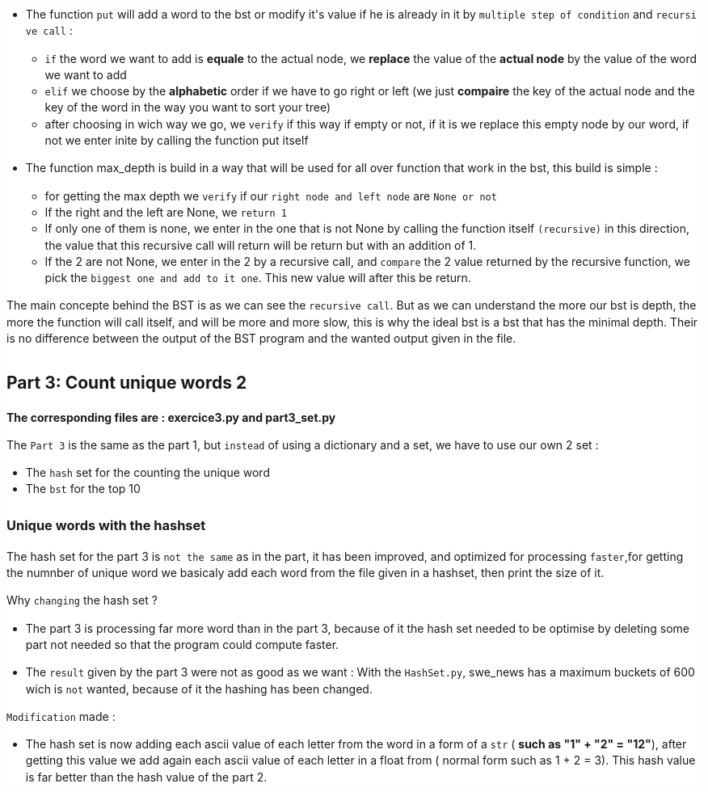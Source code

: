- The function ``put`` will add a word to the bst or modify it's value if he is already in it by ``multiple step of condition`` and ``recursive call`` : 
    * ``if`` the word we want to add is **equale** to the actual node, we **replace** the value of the **actual node** by the value of the word we want to add
    * ``elif`` we choose by the **alphabetic** order if we have to go right or left (we just **compaire** the key of the actual node and the key of the word in the way you want to sort your tree)
    * after choosing in wich way we go, we ``verify`` if this way if empty or not, if it is we replace this empty node by our word, if not we enter inite by calling the function put itself

- The function max_depth is build in a way that will be used for all over function that work in the bst, this build is simple :
    * for getting the max depth we ``verify`` if our ``right node and left node`` are ``None or not``
    * If the right and the left are None, we ``return 1``
    * If only one of them is none, we enter in the one that is not None by calling the function itself ``(recursive)`` in this direction, the value that this recursive call will return will be return but with an addition of 1. 
    * If the 2 are not None, we enter in the 2 by a recursive call, and ``compare`` the 2 value returned by the recursive function, we pick the ``biggest one and add to it one``. This new value will after this be return.

The main concepte behind the BST is as we can see the ``recursive call``. But as we can understand the more our bst is depth, the more the function will call itself, and will be more and more slow, this is why the ideal bst is a bst that has the minimal depth.
Their is no difference between the output of the BST program and the wanted output given in the file.

## Part 3: Count unique words 2

**The corresponding files are : exercice3.py and part3_set.py**

The ``Part 3`` is the same as the part 1, but ``instead`` of using a dictionary and a set, we have to use our own 2 set : 
- The ``hash`` set for the counting the unique word
- The ``bst`` for the top 10

### **Unique words with the hashset**

The hash set for the part 3 is ``not the same`` as in the part, it has been improved, and optimized for processing ``faster``,for getting the numnber of unique word we basicaly add each word from the file given in a hashset, then print the size of it.

Why ``changing`` the hash set ?

- The part 3 is processing far more word than in the part 3, because of it the hash set needed to be optimise by deleting some part not needed so that the program could compute faster.

- The ``result`` given by the part 3 were not as good as we want : With the ``HashSet.py``, swe_news has a maximum buckets of 600 wich is ``not`` wanted, because of it the hashing has been changed.

``Modification`` made :

- The hash set is now adding each ascii value of each letter from the word in a form of a ``str`` ( **such as "1" + "2" = "12"**), after getting this value we add again each ascii value of each letter in a float from ( normal form such as 1 + 2 = 3). This hash value is far better than the hash value of the part 2.
